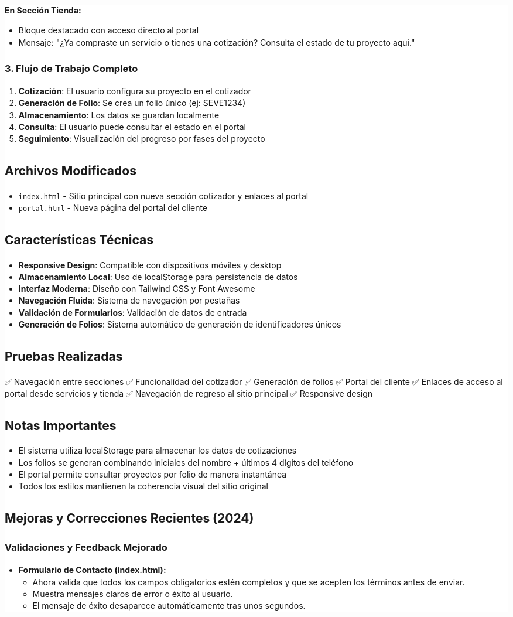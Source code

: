 **En Sección Tienda:**
- Bloque destacado con acceso directo al portal
- Mensaje: "¿Ya compraste un servicio o tienes una cotización? Consulta el estado de tu proyecto aquí."

### 3. Flujo de Trabajo Completo

1. **Cotización**: El usuario configura su proyecto en el cotizador
2. **Generación de Folio**: Se crea un folio único (ej: SEVE1234)
3. **Almacenamiento**: Los datos se guardan localmente
4. **Consulta**: El usuario puede consultar el estado en el portal
5. **Seguimiento**: Visualización del progreso por fases del proyecto

## Archivos Modificados

- `index.html` - Sitio principal con nueva sección cotizador y enlaces al portal
- `portal.html` - Nueva página del portal del cliente

## Características Técnicas

- **Responsive Design**: Compatible con dispositivos móviles y desktop
- **Almacenamiento Local**: Uso de localStorage para persistencia de datos
- **Interfaz Moderna**: Diseño con Tailwind CSS y Font Awesome
- **Navegación Fluida**: Sistema de navegación por pestañas
- **Validación de Formularios**: Validación de datos de entrada
- **Generación de Folios**: Sistema automático de generación de identificadores únicos

## Pruebas Realizadas

✅ Navegación entre secciones
✅ Funcionalidad del cotizador
✅ Generación de folios
✅ Portal del cliente
✅ Enlaces de acceso al portal desde servicios y tienda
✅ Navegación de regreso al sitio principal
✅ Responsive design

## Notas Importantes

- El sistema utiliza localStorage para almacenar los datos de cotizaciones
- Los folios se generan combinando iniciales del nombre + últimos 4 dígitos del teléfono
- El portal permite consultar proyectos por folio de manera instantánea
- Todos los estilos mantienen la coherencia visual del sitio original

## Mejoras y Correcciones Recientes (2024)

### Validaciones y Feedback Mejorado
- **Formulario de Contacto (index.html):**
  - Ahora valida que todos los campos obligatorios estén completos y que se acepten los términos antes de enviar.
  - Muestra mensajes claros de error o éxito al usuario.
  - El mensaje de éxito desaparece automáticamente tras unos segundos.
